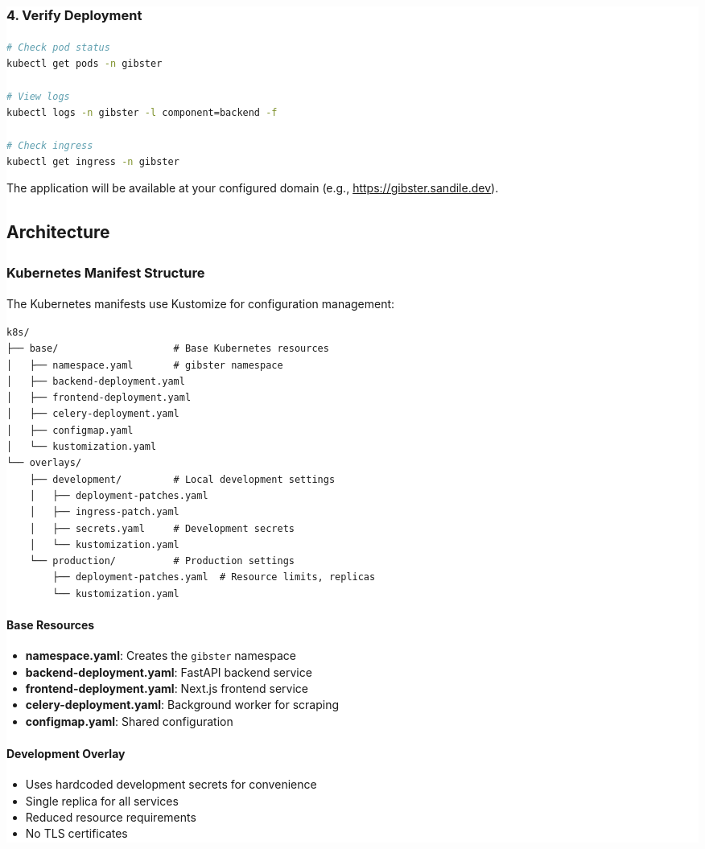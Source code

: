 ### 4. Verify Deployment

```bash
# Check pod status
kubectl get pods -n gibster

# View logs
kubectl logs -n gibster -l component=backend -f

# Check ingress
kubectl get ingress -n gibster
```

The application will be available at your configured domain (e.g., https://gibster.sandile.dev).

## Architecture

### Kubernetes Manifest Structure

The Kubernetes manifests use Kustomize for configuration management:

```
k8s/
├── base/                    # Base Kubernetes resources
│   ├── namespace.yaml       # gibster namespace
│   ├── backend-deployment.yaml
│   ├── frontend-deployment.yaml
│   ├── celery-deployment.yaml
│   ├── configmap.yaml
│   └── kustomization.yaml
└── overlays/
    ├── development/         # Local development settings
    │   ├── deployment-patches.yaml
    │   ├── ingress-patch.yaml
    │   ├── secrets.yaml     # Development secrets
    │   └── kustomization.yaml
    └── production/          # Production settings
        ├── deployment-patches.yaml  # Resource limits, replicas
        └── kustomization.yaml
```

#### Base Resources

- **namespace.yaml**: Creates the `gibster` namespace
- **backend-deployment.yaml**: FastAPI backend service
- **frontend-deployment.yaml**: Next.js frontend service
- **celery-deployment.yaml**: Background worker for scraping
- **configmap.yaml**: Shared configuration

#### Development Overlay

- Uses hardcoded development secrets for convenience
- Single replica for all services
- Reduced resource requirements
- No TLS certificates
